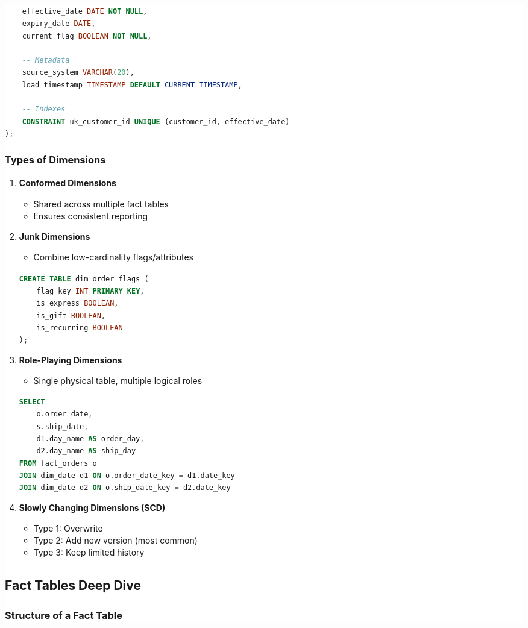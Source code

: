```sql
    effective_date DATE NOT NULL,
    expiry_date DATE,
    current_flag BOOLEAN NOT NULL,
    
    -- Metadata
    source_system VARCHAR(20),
    load_timestamp TIMESTAMP DEFAULT CURRENT_TIMESTAMP,
    
    -- Indexes
    CONSTRAINT uk_customer_id UNIQUE (customer_id, effective_date)
);
```

### Types of Dimensions

1. **Conformed Dimensions**
   - Shared across multiple fact tables
   - Ensures consistent reporting

2. **Junk Dimensions**
   - Combine low-cardinality flags/attributes
   ```sql
   CREATE TABLE dim_order_flags (
       flag_key INT PRIMARY KEY,
       is_express BOOLEAN,
       is_gift BOOLEAN,
       is_recurring BOOLEAN
   );
   ```

3. **Role-Playing Dimensions**
   - Single physical table, multiple logical roles
   ```sql
   SELECT 
       o.order_date,
       s.ship_date,
       d1.day_name AS order_day,
       d2.day_name AS ship_day
   FROM fact_orders o
   JOIN dim_date d1 ON o.order_date_key = d1.date_key
   JOIN dim_date d2 ON o.ship_date_key = d2.date_key
   ```

4. **Slowly Changing Dimensions (SCD)**
   - Type 1: Overwrite
   - Type 2: Add new version (most common)
   - Type 3: Keep limited history

## Fact Tables Deep Dive

### Structure of a Fact Table
